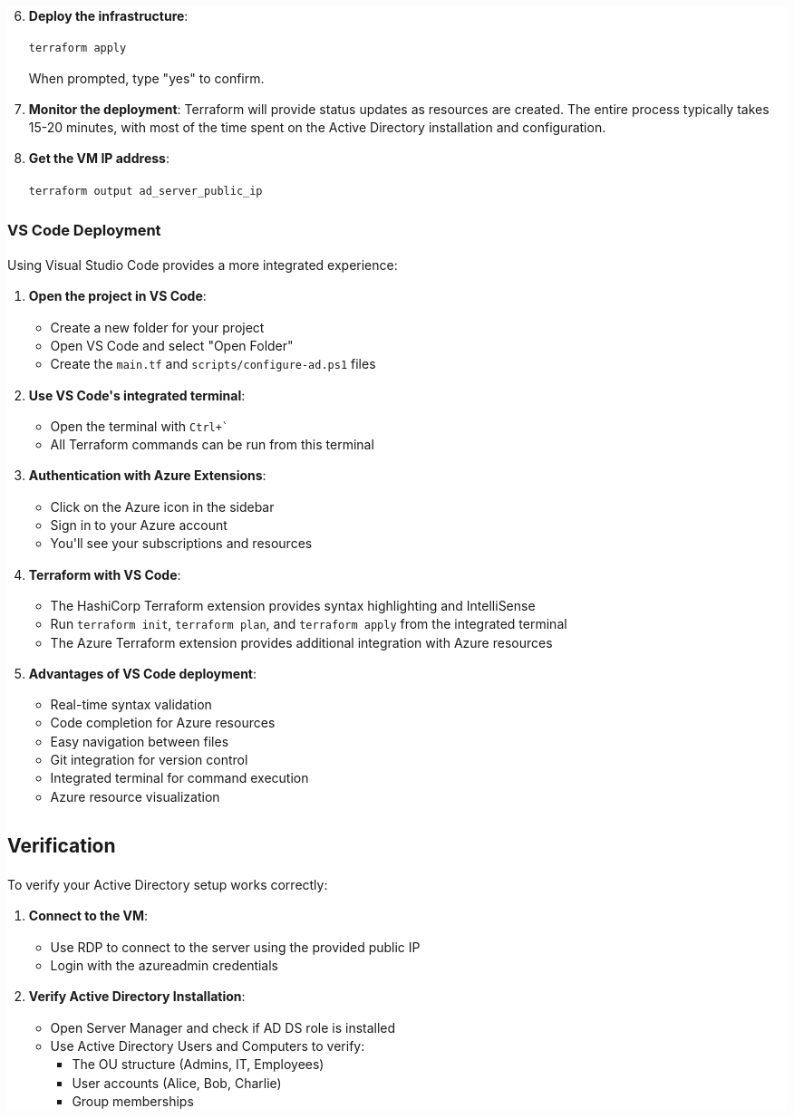 6. **Deploy the infrastructure**:
   ```bash
   terraform apply
   ```
   When prompted, type "yes" to confirm.

7. **Monitor the deployment**:
   Terraform will provide status updates as resources are created. The entire process typically takes 15-20 minutes, with most of the time spent on the Active Directory installation and configuration.

8. **Get the VM IP address**:
   ```bash
   terraform output ad_server_public_ip
   ```

### VS Code Deployment

Using Visual Studio Code provides a more integrated experience:

1. **Open the project in VS Code**:
   - Create a new folder for your project
   - Open VS Code and select "Open Folder"
   - Create the `main.tf` and `scripts/configure-ad.ps1` files

2. **Use VS Code's integrated terminal**:
   - Open the terminal with `` Ctrl+` ``
   - All Terraform commands can be run from this terminal

3. **Authentication with Azure Extensions**:
   - Click on the Azure icon in the sidebar
   - Sign in to your Azure account
   - You'll see your subscriptions and resources

4. **Terraform with VS Code**:
   - The HashiCorp Terraform extension provides syntax highlighting and IntelliSense
   - Run `terraform init`, `terraform plan`, and `terraform apply` from the integrated terminal
   - The Azure Terraform extension provides additional integration with Azure resources

5. **Advantages of VS Code deployment**:
   - Real-time syntax validation
   - Code completion for Azure resources
   - Easy navigation between files
   - Git integration for version control
   - Integrated terminal for command execution
   - Azure resource visualization

## Verification

To verify your Active Directory setup works correctly:

1. **Connect to the VM**:
   - Use RDP to connect to the server using the provided public IP
   - Login with the azureadmin credentials

2. **Verify Active Directory Installation**:
   - Open Server Manager and check if AD DS role is installed
   - Use Active Directory Users and Computers to verify:
     - The OU structure (Admins, IT, Employees)
     - User accounts (Alice, Bob, Charlie)
     - Group memberships
